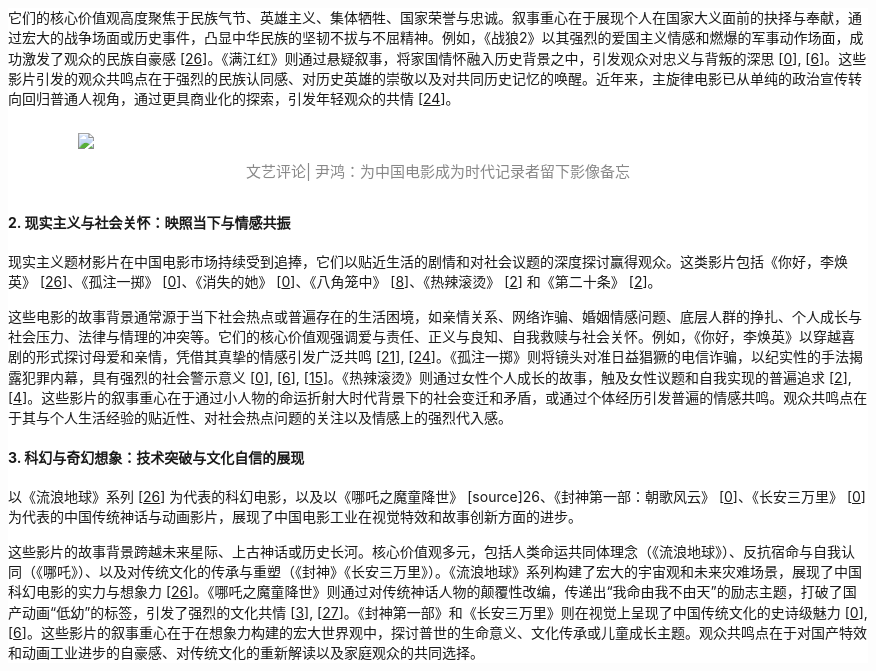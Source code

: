 它们的核心价值观高度聚焦于民族气节、英雄主义、集体牺牲、国家荣誉与忠诚。叙事重心在于展现个人在国家大义面前的抉择与奉献，通过宏大的战争场面或历史事件，凸显中华民族的坚韧不拔与不屈精神。例如，《战狼2》以其强烈的爱国主义情感和燃爆的军事动作场面，成功激发了观众的民族自豪感 [[26](https://finance.sina.com.cn/tech/digi/2024-08-17/doc-incixywa4591448.shtml)]。《满江红》则通过悬疑叙事，将家国情怀融入历史背景之中，引发观众对忠义与背叛的深思 [[0](http://travel.china.com.cn/txt/2023-12/27/content_116905270.shtml)], [[6](http://travel.china.com.cn/txt/2024-02/27/content_117021731.shtml)]。这些影片引发的观众共鸣点在于强烈的民族认同感、对历史英雄的崇敬以及对共同历史记忆的唤醒。近年来，主旋律电影已从单纯的政治宣传转向回归普通人视角，通过更具商业化的探索，引发年轻观众的共情 [[24](https://mp.ofweek.com/digitaleconomy/a756714252557)]。

<div style="text-align:center; margin-top:24px; margin-bottom:30px;">
  <img src="http://whb.cn/u/cms/www/202201/03224453hz90.jpg" style="max-width:720px; height:auto; display:block; margin: 0 auto 12px auto;">
  <div style="text-align:center; margin-top:8px; color: #888; font-size: 15px;">
    文艺评论| 尹鸿：为中国电影成为时代记录者留下影像备忘
  </div>
</div>

#### 2. 现实主义与社会关怀：映照当下与情感共振

现实主义题材影片在中国电影市场持续受到追捧，它们以贴近生活的剧情和对社会议题的深度探讨赢得观众。这类影片包括《你好，李焕英》 [[26](https://finance.sina.com.cn/tech/digi/2024-08-17/doc-incixywa4591448.shtml)]、《孤注一掷》 [[0](http://travel.china.com.cn/txt/2023-12/27/content_116905270.shtml)]、《消失的她》 [[0](http://travel.china.com.cn/txt/2023-12/27/content_116905270.shtml)]、《八角笼中》 [[8](https://m.douban.com/doulist/157523791)]、《热辣滚烫》 [[2](http://zqb.cyol.com/pc/content/202501/03/content_405174.html)] 和《第二十条》 [[2](http://zqb.cyol.com/pc/content/202501/03/content_405174.html)]。

这些电影的故事背景通常源于当下社会热点或普遍存在的生活困境，如亲情关系、网络诈骗、婚姻情感问题、底层人群的挣扎、个人成长与社会压力、法律与情理的冲突等。它们的核心价值观强调爱与责任、正义与良知、自我救赎与社会关怀。例如，《你好，李焕英》以穿越喜剧的形式探讨母爱和亲情，凭借其真挚的情感引发广泛共鸣 [[21](https://zh.wikipedia.org/wiki/%E4%B8%AD%E5%9B%BD%E5%86%85%E5%9C%B0%E6%9C%80%E9%AB%98%E7%94%B5%E5%BD%B1%E7%A5%A8%E6%88%BF%E6%94%B6%E5%85%A5%E5%88%97%E8%A1%A8)], [[24](https://mp.ofweek.com/digitaleconomy/a756714252557)]。《孤注一掷》则将镜头对准日益猖獗的电信诈骗，以纪实性的手法揭露犯罪内幕，具有强烈的社会警示意义 [[0](http://travel.china.com.cn/txt/2023-12/27/content_116905270.shtml)], [[6](http://travel.china.com.cn/txt/2024-02/27/content_117021731.shtml)], [[15](https://reportify-1252068037.cos.ap-beijing.myqcloud.com/media/production/s_19fc4008_19fc40087ebcb8afaecd970b0fc3c740.pdf)]。《热辣滚烫》则通过女性个人成长的故事，触及女性议题和自我实现的普遍追求 [[2](http://zqb.cyol.com/pc/content/202501/03/content_405174.html)], [[4](https://www.scribd.com/document/885938556/2024%E5%B9%B4%E4%B8%AD%E5%9B%BD%E7%94%B5%E5%BD%B1%E4%BA%A7%E4%B8%9A%E5%8F%91%E5%B1%95%E5%88%86%E6%9E%90%E6%8A%A5%E5%91%8A-%E5%88%98%E6%B1%89%E6%96%87-1)]。这些影片的叙事重心在于通过小人物的命运折射大时代背景下的社会变迁和矛盾，或通过个体经历引发普遍的情感共鸣。观众共鸣点在于其与个人生活经验的贴近性、对社会热点问题的关注以及情感上的强烈代入感。

#### 3. 科幻与奇幻想象：技术突破与文化自信的展现

以《流浪地球》系列 [[26](https://finance.sina.com.cn/tech/digi/2024-08-17/doc-incixywa4591448.shtml)] 为代表的科幻电影，以及以《哪吒之魔童降世》 [source]26、《封神第一部：朝歌风云》 [[0](http://travel.china.com.cn/txt/2023-12/27/content_116905270.shtml)]、《长安三万里》 [[0](http://travel.china.com.cn/txt/2023-12/27/content_116905270.shtml)] 为代表的中国传统神话与动画影片，展现了中国电影工业在视觉特效和故事创新方面的进步。

这些影片的故事背景跨越未来星际、上古神话或历史长河。核心价值观多元，包括人类命运共同体理念（《流浪地球》）、反抗宿命与自我认同（《哪吒》）、以及对传统文化的传承与重塑（《封神》《长安三万里》）。《流浪地球》系列构建了宏大的宇宙观和未来灾难场景，展现了中国科幻电影的实力与想象力 [[26](https://finance.sina.com.cn/tech/digi/2024-08-17/doc-incixywa4591448.shtml)]。《哪吒之魔童降世》则通过对传统神话人物的颠覆性改编，传递出“我命由我不由天”的励志主题，打破了国产动画“低幼”的标签，引发了强烈的文化共情 [[3](https://blob.wenxiaobai.com/article/183186db-c31f-980b-b280-030a4892d89c)], [[27](https://www.scribd.com/document/839803136/5-Yuting-Lu-%E8%B7%A8%E6%96%87%E5%8C%96%E4%BC%A0%E6%92%AD%E8%A7%86%E8%A7%92%E4%B8%8B%E5%9B%BD%E4%BA%A7%E5%8A%A8%E7%94%BB%E7%94%B5%E5%BD%B1%E7%9A%84%E4%B8%AD%E5%9B%BD%E6%95%85%E4%BA%8B%E8%AE%B2%E6%B3%95-%E4%BB%A5%E7%94%B5%E5%BD%B1-%E5%93%AA%E5%90%92%E4%B9%8B%E9%AD%94%E7%AB%A5%E9%99%8D%E4%B8%96-%E4%B8%BA%E4%BE%8B-75-83)]。《封神第一部》和《长安三万里》则在视觉上呈现了中国传统文化的史诗级魅力 [[0](http://travel.china.com.cn/txt/2023-12/27/content_116905270.shtml)], [[6](http://travel.china.com.cn/txt/2024-02/27/content_117021731.shtml)]。这些影片的叙事重心在于在想象力构建的宏大世界观中，探讨普世的生命意义、文化传承或儿童成长主题。观众共鸣点在于对国产特效和动画工业进步的自豪感、对传统文化的重新解读以及家庭观众的共同选择。
